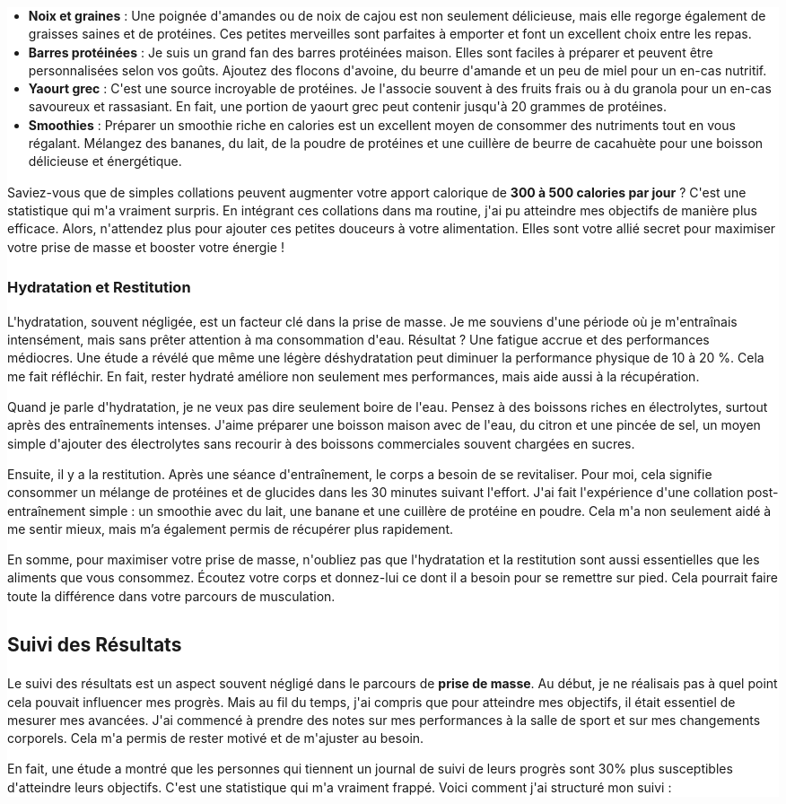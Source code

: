 -   **Noix et graines** : Une poignée d'amandes ou de noix de cajou est non seulement délicieuse, mais elle regorge également de graisses saines et de protéines. Ces petites merveilles sont parfaites à emporter et font un excellent choix entre les repas.
-   **Barres protéinées** : Je suis un grand fan des barres protéinées maison. Elles sont faciles à préparer et peuvent être personnalisées selon vos goûts. Ajoutez des flocons d'avoine, du beurre d'amande et un peu de miel pour un en-cas nutritif.
-   **Yaourt grec** : C'est une source incroyable de protéines. Je l'associe souvent à des fruits frais ou à du granola pour un en-cas savoureux et rassasiant. En fait, une portion de yaourt grec peut contenir jusqu'à 20 grammes de protéines.
-   **Smoothies** : Préparer un smoothie riche en calories est un excellent moyen de consommer des nutriments tout en vous régalant. Mélangez des bananes, du lait, de la poudre de protéines et une cuillère de beurre de cacahuète pour une boisson délicieuse et énergétique.

Saviez-vous que de simples collations peuvent augmenter votre apport calorique de **300 à 500 calories par jour** ? C'est une statistique qui m'a vraiment surpris. En intégrant ces collations dans ma routine, j'ai pu atteindre mes objectifs de manière plus efficace. Alors, n'attendez plus pour ajouter ces petites douceurs à votre alimentation. Elles sont votre allié secret pour maximiser votre prise de masse et booster votre énergie !

### Hydratation et Restitution

L'hydratation, souvent négligée, est un facteur clé dans la prise de masse. Je me souviens d'une période où je m'entraînais intensément, mais sans prêter attention à ma consommation d'eau. Résultat ? Une fatigue accrue et des performances médiocres. Une étude a révélé que même une légère déshydratation peut diminuer la performance physique de 10 à 20 %. Cela me fait réfléchir. En fait, rester hydraté améliore non seulement mes performances, mais aide aussi à la récupération.

Quand je parle d'hydratation, je ne veux pas dire seulement boire de l'eau. Pensez à des boissons riches en électrolytes, surtout après des entraînements intenses. J'aime préparer une boisson maison avec de l'eau, du citron et une pincée de sel, un moyen simple d'ajouter des électrolytes sans recourir à des boissons commerciales souvent chargées en sucres.

Ensuite, il y a la restitution. Après une séance d'entraînement, le corps a besoin de se revitaliser. Pour moi, cela signifie consommer un mélange de protéines et de glucides dans les 30 minutes suivant l'effort. J'ai fait l'expérience d'une collation post-entraînement simple : un smoothie avec du lait, une banane et une cuillère de protéine en poudre. Cela m'a non seulement aidé à me sentir mieux, mais m’a également permis de récupérer plus rapidement.

En somme, pour maximiser votre prise de masse, n'oubliez pas que l'hydratation et la restitution sont aussi essentielles que les aliments que vous consommez. Écoutez votre corps et donnez-lui ce dont il a besoin pour se remettre sur pied. Cela pourrait faire toute la différence dans votre parcours de musculation.

## Suivi des Résultats

Le suivi des résultats est un aspect souvent négligé dans le parcours de **prise de masse**. Au début, je ne réalisais pas à quel point cela pouvait influencer mes progrès. Mais au fil du temps, j'ai compris que pour atteindre mes objectifs, il était essentiel de mesurer mes avancées. J'ai commencé à prendre des notes sur mes performances à la salle de sport et sur mes changements corporels. Cela m'a permis de rester motivé et de m'ajuster au besoin.

En fait, une étude a montré que les personnes qui tiennent un journal de suivi de leurs progrès sont 30% plus susceptibles d'atteindre leurs objectifs. C'est une statistique qui m'a vraiment frappé. Voici comment j'ai structuré mon suivi :
